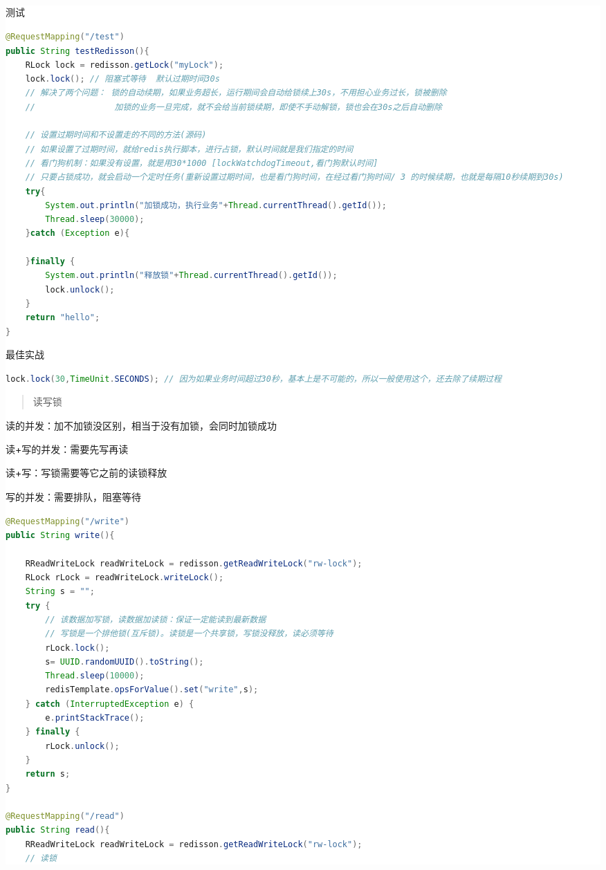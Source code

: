 测试

```java
@RequestMapping("/test")
public String testRedisson(){
    RLock lock = redisson.getLock("myLock");
    lock.lock(); // 阻塞式等待  默认过期时间30s
    // 解决了两个问题： 锁的自动续期，如果业务超长，运行期间会自动给锁续上30s，不用担心业务过长，锁被删除
    //                加锁的业务一旦完成，就不会给当前锁续期，即使不手动解锁，锁也会在30s之后自动删除

    // 设置过期时间和不设置走的不同的方法(源码)
    // 如果设置了过期时间，就给redis执行脚本，进行占锁，默认时间就是我们指定的时间
    // 看门狗机制：如果没有设置，就是用30*1000 [lockWatchdogTimeout,看门狗默认时间]
    // 只要占锁成功，就会启动一个定时任务(重新设置过期时间，也是看门狗时间，在经过看门狗时间/ 3 的时候续期，也就是每隔10秒续期到30s)
    try{
        System.out.println("加锁成功，执行业务"+Thread.currentThread().getId());
        Thread.sleep(30000);
    }catch (Exception e){

    }finally {
        System.out.println("释放锁"+Thread.currentThread().getId());
        lock.unlock();
    }
    return "hello";
}
```

最佳实战

```java
lock.lock(30,TimeUnit.SECONDS); // 因为如果业务时间超过30秒，基本上是不可能的，所以一般使用这个，还去除了续期过程
```

> 读写锁

读的并发：加不加锁没区别，相当于没有加锁，会同时加锁成功

读+写的并发：需要先写再读

读+写：写锁需要等它之前的读锁释放

写的并发：需要排队，阻塞等待

```java
@RequestMapping("/write")
public String write(){

    RReadWriteLock readWriteLock = redisson.getReadWriteLock("rw-lock");
    RLock rLock = readWriteLock.writeLock();
    String s = "";
    try {
        // 该数据加写锁，读数据加读锁：保证一定能读到最新数据
        // 写锁是一个排他锁(互斥锁)。读锁是一个共享锁，写锁没释放，读必须等待
        rLock.lock();
        s= UUID.randomUUID().toString();
        Thread.sleep(10000);
        redisTemplate.opsForValue().set("write",s);
    } catch (InterruptedException e) {
        e.printStackTrace();
    } finally {
        rLock.unlock();
    }
    return s;
}

@RequestMapping("/read")
public String read(){
    RReadWriteLock readWriteLock = redisson.getReadWriteLock("rw-lock");
    // 读锁
```